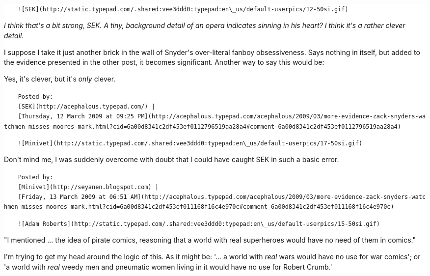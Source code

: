 []()

	

		![SEK](http://static.typepad.com/.shared:vee3ddd0:typepad:en\_us/default-userpics/12-50si.gif)
	

	

		

_I think that's a bit strong, SEK. A tiny, background detail of an opera indicates sinning in his heart? I think it's a rather clever detail._ 

I suppose I take it just another brick in the wall of Snyder's over-literal fanboy obsessiveness.  Says nothing in itself, but added to the evidence presented in the other post, it becomes significant.  Another way to say this would be:

Yes, it's clever, but it's _only_ clever.

	

		Posted by:
		[SEK](http://acephalous.typepad.com/) |
		[Thursday, 12 March 2009 at 09:25 PM](http://acephalous.typepad.com/acephalous/2009/03/more-evidence-zack-snyders-watchmen-misses-moores-mark.html?cid=6a00d8341c2df453ef0112796519aa28a4#comment-6a00d8341c2df453ef0112796519aa28a4)

[]()

	

		![Minivet](http://static.typepad.com/.shared:vee3ddd0:typepad:en\_us/default-userpics/17-50si.gif)
	

	

		

Don't mind me, I was suddenly overcome with doubt that I could have caught SEK in such a basic error.

	

		Posted by:
		[Minivet](http://seyanen.blogspot.com) |
		[Friday, 13 March 2009 at 06:51 AM](http://acephalous.typepad.com/acephalous/2009/03/more-evidence-zack-snyders-watchmen-misses-moores-mark.html?cid=6a00d8341c2df453ef011168f16c4e970c#comment-6a00d8341c2df453ef011168f16c4e970c)

[]()

	

		![Adam Roberts](http://static.typepad.com/.shared:vee3ddd0:typepad:en\_us/default-userpics/15-50si.gif)
	

	

		

"I mentioned ... the idea of pirate comics, reasoning that a world with real superheroes would have no need of them in comics."

I'm trying to get my head around the logic of this.  As it might be: '... a world with _real_ wars would have no use for war comics'; or 'a world with _real_ weedy men and pneumatic women living in it would have no use for Robert Crumb.'
